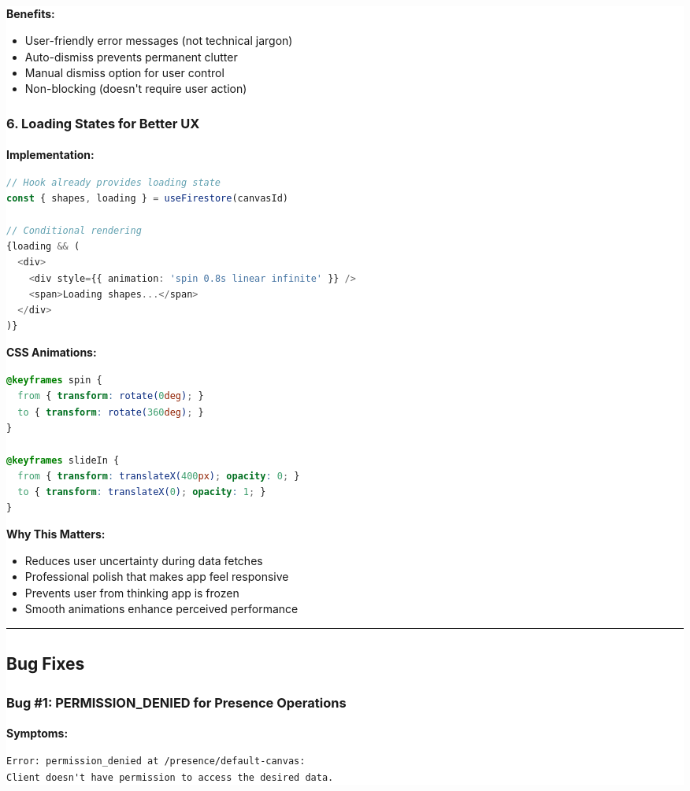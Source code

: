 ```typescript
```

**Benefits:**
- User-friendly error messages (not technical jargon)
- Auto-dismiss prevents permanent clutter
- Manual dismiss option for user control
- Non-blocking (doesn't require user action)

### 6. Loading States for Better UX

**Implementation:**
```typescript
// Hook already provides loading state
const { shapes, loading } = useFirestore(canvasId)

// Conditional rendering
{loading && (
  <div>
    <div style={{ animation: 'spin 0.8s linear infinite' }} />
    <span>Loading shapes...</span>
  </div>
)}
```

**CSS Animations:**
```css
@keyframes spin {
  from { transform: rotate(0deg); }
  to { transform: rotate(360deg); }
}

@keyframes slideIn {
  from { transform: translateX(400px); opacity: 0; }
  to { transform: translateX(0); opacity: 1; }
}
```

**Why This Matters:**
- Reduces user uncertainty during data fetches
- Professional polish that makes app feel responsive
- Prevents user from thinking app is frozen
- Smooth animations enhance perceived performance

---

## Bug Fixes

### Bug #1: PERMISSION_DENIED for Presence Operations

**Symptoms:**
```
Error: permission_denied at /presence/default-canvas:
Client doesn't have permission to access the desired data.
```
